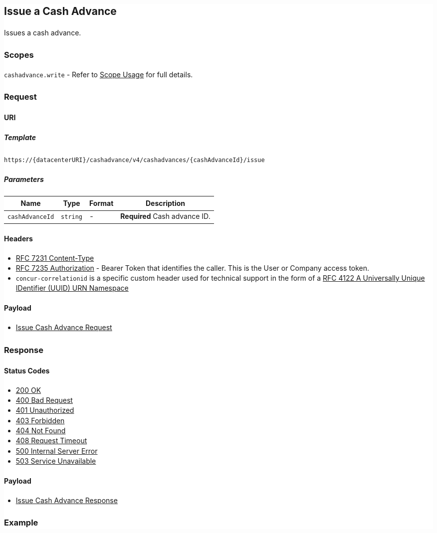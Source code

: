 ## Issue a Cash Advance <a name="issue-cash-advance"></a>

Issues a cash advance.

### Scopes

`cashadvance.write` - Refer to [Scope Usage](#scope-usage) for full details.

### Request

#### URI

##### Template

```shell
https://{datacenterURI}/cashadvance/v4/cashadvances/{cashAdvanceId}/issue
```

##### Parameters

Name|Type|Format|Description
---|---|---|---
`cashAdvanceId`|`string`|-|**Required** Cash advance ID.

#### Headers

* [RFC 7231 Content-Type](https://tools.ietf.org/html/rfc7231#section-3.1.1.5)
* [RFC 7235 Authorization](https://tools.ietf.org/html/rfc7235#section-4.2) - Bearer Token that identifies the caller. This is the User or Company access token.
* `concur-correlationid` is a  specific custom header used for technical support in the form of a [RFC 4122 A Universally Unique IDentifier (UUID) URN Namespace](https://tools.ietf.org/html/rfc4122)

#### Payload

* [Issue Cash Advance Request](#issue-cash-advance-request-schema)

### Response

#### Status Codes

* [200 OK](https://tools.ietf.org/html/rfc7231#section-6.3.1)
* [400 Bad Request](https://tools.ietf.org/html/rfc7231#section-6.5.1)
* [401 Unauthorized](https://tools.ietf.org/html/rfc7235#section-3.1)
* [403 Forbidden](https://tools.ietf.org/html/rfc7231#section-6.5.3)
* [404 Not Found](https://tools.ietf.org/html/rfc7231#section-6.5.4)
* [408 Request Timeout](https://tools.ietf.org/html/rfc7231#section-6.5.7)
* [500 Internal Server Error](https://tools.ietf.org/html/rfc7231#section-6.6.1)
* [503 Service Unavailable](https://tools.ietf.org/html/rfc7231#section-6.6.4)

#### Payload

* [Issue Cash Advance Response](#issue-cash-advance-response-schema)

### Example
